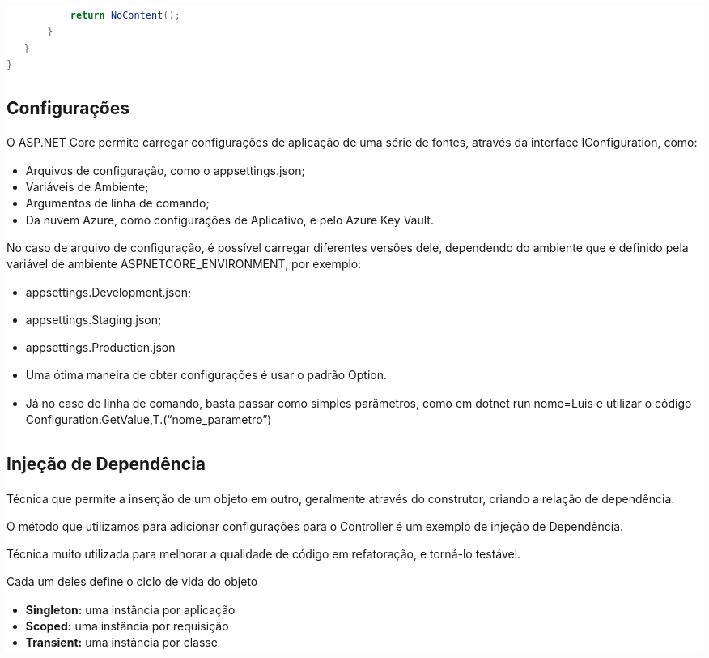 ```c# 
           return NoContent();
       }
   }
}
```
 
## Configurações
O ASP.NET Core permite carregar configurações de aplicação de uma série de fontes, através da interface IConfiguration, como:
- Arquivos de configuração, como o appsettings.json;
- Variáveis de Ambiente;
- Argumentos de linha de comando;
- Da nuvem Azure, como configurações de Aplicativo, e pelo Azure Key Vault.

No caso de arquivo de configuração, é possível carregar diferentes versões dele, dependendo do ambiente que é definido pela variável de ambiente ASPNETCORE_ENVIRONMENT, por exemplo:
- appsettings.Development.json;
- appsettings.Staging.json;
- appsettings.Production.json

- Uma ótima maneira de obter configurações é usar o padrão Option. 
- Já no caso de linha de comando, basta passar como simples parâmetros, como em dotnet run nome=Luis e utilizar o código Configuration.GetValue,T.(“nome_parametro”)

## Injeção de Dependência
Técnica que permite a inserção de um objeto em outro, geralmente através do construtor, criando a relação de dependência.

O método que utilizamos para adicionar configurações para o Controller é um exemplo de injeção de Dependência.

Técnica muito utilizada para melhorar a qualidade de código em refatoração, e torná-lo testável.

Cada um deles define o ciclo de vida do objeto
  - **Singleton:** uma instância por aplicação
  - **Scoped:** uma instância por requisição
  - **Transient:** uma instância por classe
